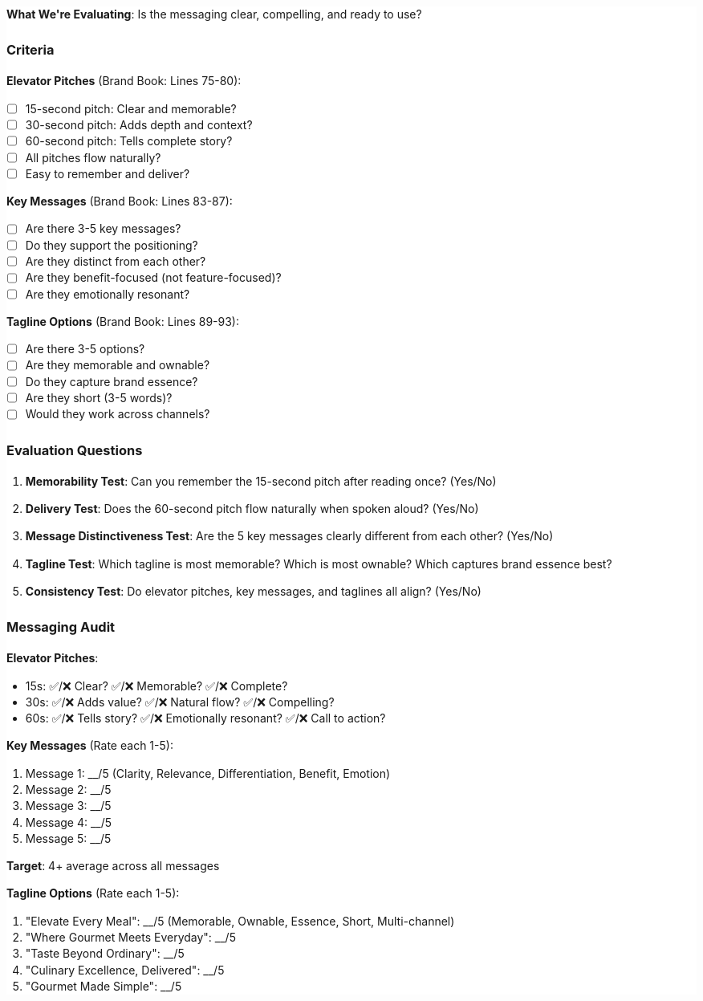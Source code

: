 **What We're Evaluating**: Is the messaging clear, compelling, and ready to use?

### Criteria

**Elevator Pitches** (Brand Book: Lines 75-80):
- [ ] 15-second pitch: Clear and memorable?
- [ ] 30-second pitch: Adds depth and context?
- [ ] 60-second pitch: Tells complete story?
- [ ] All pitches flow naturally?
- [ ] Easy to remember and deliver?

**Key Messages** (Brand Book: Lines 83-87):
- [ ] Are there 3-5 key messages?
- [ ] Do they support the positioning?
- [ ] Are they distinct from each other?
- [ ] Are they benefit-focused (not feature-focused)?
- [ ] Are they emotionally resonant?

**Tagline Options** (Brand Book: Lines 89-93):
- [ ] Are there 3-5 options?
- [ ] Are they memorable and ownable?
- [ ] Do they capture brand essence?
- [ ] Are they short (3-5 words)?
- [ ] Would they work across channels?

### Evaluation Questions

1. **Memorability Test**: Can you remember the 15-second pitch after reading once? (Yes/No)

2. **Delivery Test**: Does the 60-second pitch flow naturally when spoken aloud? (Yes/No)

3. **Message Distinctiveness Test**: Are the 5 key messages clearly different from each other? (Yes/No)

4. **Tagline Test**: Which tagline is most memorable? Which is most ownable? Which captures brand essence best?

5. **Consistency Test**: Do elevator pitches, key messages, and taglines all align? (Yes/No)

### Messaging Audit

**Elevator Pitches**:
- 15s: ✅/❌ Clear? ✅/❌ Memorable? ✅/❌ Complete?
- 30s: ✅/❌ Adds value? ✅/❌ Natural flow? ✅/❌ Compelling?
- 60s: ✅/❌ Tells story? ✅/❌ Emotionally resonant? ✅/❌ Call to action?

**Key Messages** (Rate each 1-5):
1. Message 1: __/5 (Clarity, Relevance, Differentiation, Benefit, Emotion)
2. Message 2: __/5
3. Message 3: __/5
4. Message 4: __/5
5. Message 5: __/5

**Target**: 4+ average across all messages

**Tagline Options** (Rate each 1-5):
1. "Elevate Every Meal": __/5 (Memorable, Ownable, Essence, Short, Multi-channel)
2. "Where Gourmet Meets Everyday": __/5
3. "Taste Beyond Ordinary": __/5
4. "Culinary Excellence, Delivered": __/5
5. "Gourmet Made Simple": __/5
